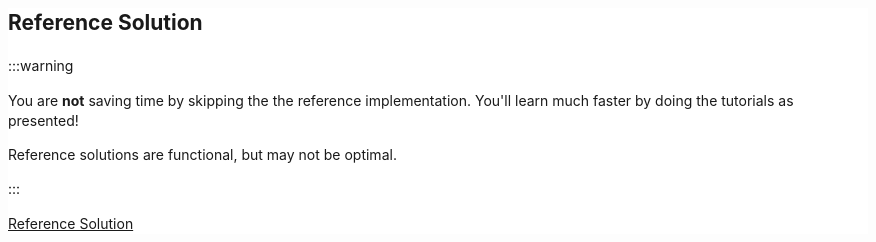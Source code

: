 ## Reference Solution

:::warning

You are **not** saving time by skipping the the reference implementation. You'll learn much faster by doing the tutorials as presented!

Reference solutions are functional, but may not be optimal.

:::

[Reference Solution]

[Account Linking]: ./index.md
[NBA Top Shot]: https://nbatopshot.com
[simple onchain app]: https://nextjs-topshot-account-linking.vercel.app
[Dapper Wallet]: https://meetdapper.com
[Cadence]: https://cadence-lang.org/docs
[Next.js]: https://nextjs.org/docs/app/getting-started/installation
[Yarn]: https://yarnpkg.com
[Flow CLI]: ../../../build/tools/flow-cli/index.md
[other installation methods]: ../../../build/tools/flow-cli/install.md
[initializes a project]: ../../../build/tools/flow-cli/super-commands.md#init
[Flow Dependency Manager]: ../../../build/tools/flow-cli/dependency-manager.md
[FCL]: ../../../build/tools/clients/fcl-js/index.md
[App Quickstart Guide]: ../../../build/cadence/getting-started/fcl-quickstart.md
[Wallet Connect]: https://cloud.walletconnect.com/sign-in
[Flow Wallet]: https://wallet.flow.com
[link your Dapper Wallet]: https://support.meetdapper.com/hc/en-us/articles/20744347884819-Account-Linking-and-FAQ
[Reference Solution]: https://github.com/briandoyle81/nextjs-topshot-account-linking


  [momentId: string]: Moment;
  [address: string]: MomentsData;